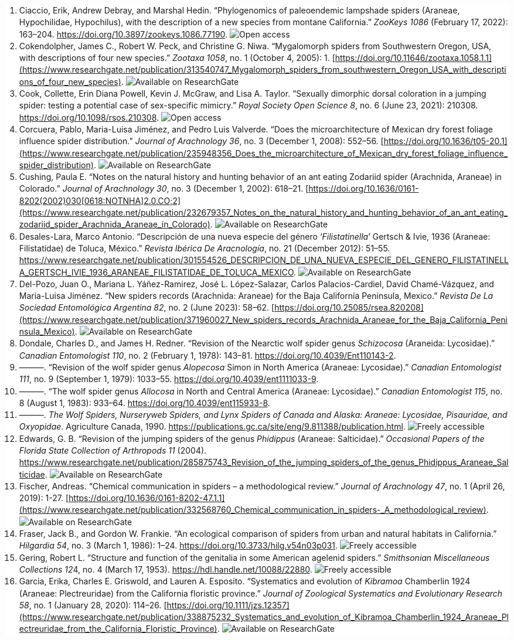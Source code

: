 1. Ciaccio, Erik, Andrew Debray, and Marshal Hedin. “Phylogenomics of paleoendemic lampshade spiders (Araneae, Hypochilidae, Hypochilus), with the description of a new species from montane California.” *ZooKeys 1086* (February 17, 2022): 163–204. https://doi.org/10.3897/zookeys.1086.77190. ![Open access]
1. Cokendolpher, James C., Robert W. Peck, and Christine G. Niwa. “Mygalomorph spiders from Southwestern Oregon, USA, with descriptions of four new species.” *Zootaxa 1058*, no. 1 (October 4, 2005): 1. [https://doi.org/10.11646/zootaxa.1058.1.1](https://www.researchgate.net/publication/313540747_Mygalomorph_spiders_from_southwestern_Oregon_USA_with_descriptions_of_four_new_species). ![Available on ResearchGate]
1. Cook, Collette, Erin Diana Powell, Kevin J. McGraw, and Lisa A. Taylor. “Sexually dimorphic dorsal coloration in a jumping spider: testing a potential case of sex-specific mimicry.” *Royal Society Open Science 8*, no. 6 (June 23, 2021): 210308. https://doi.org/10.1098/rsos.210308. ![Open access]
1. Corcuera, Pablo, Maria-Luisa Jiménez, and Pedro Luis Valverde. “Does the microarchitecture of Mexican dry forest foliage influence spider distribution.” *Journal of Arachnology 36*, no. 3 (December 1, 2008): 552–56. [https://doi.org/10.1636/t05-20.1](https://www.researchgate.net/publication/235948356_Does_the_microarchitecture_of_Mexican_dry_forest_foliage_influence_spider_distribution). ![Available on ResearchGate]
1. Cushing, Paula E. “Notes on the natural history and hunting behavior of an ant eating Zodariid spider (Arachnida, Araneae) in Colorado.” *Journal of Arachnology 30*, no. 3 (December 1, 2002): 618–21. [https://doi.org/10.1636/0161-8202(2002)030[0618:NOTNHA]2.0.CO;2](https://www.researchgate.net/publication/232679357_Notes_on_the_natural_history_and_hunting_behavior_of_an_ant_eating_zodariid_spider_Arachnida_Araneae_in_Colorado). ![Available on ResearchGate]
1. Desales-Lara, Marco Antonio. “Descripción de una nueva especie del género ‘*Filistatinella*’ Gertsch & Ivie, 1936 (Araneae: Filistatidae) de Toluca, México.” *Revista Ibérica De Aracnología*, no. 21 (December 2012): 51–55. https://www.researchgate.net/publication/301554526_DESCRIPCION_DE_UNA_NUEVA_ESPECIE_DEL_GENERO_FILISTATINELLA_GERTSCH_IVIE_1936_ARANEAE_FILISTATIDAE_DE_TOLUCA_MEXICO. ![Available on ResearchGate]
1. Del-Pozo, Juan O., Mariana L. Yáñez-Ramirez, José L. López-Salazar, Carlos Palacios-Cardiel, David Chamé-Vázquez, and Maria-Luisa Jiménez. “New spiders records (Arachnida: Araneae) for the Baja California Peninsula, Mexico.” *Revista De La Sociedad Entomológica Argentina 82*, no. 2 (June 2023): 58–62. [https://doi.org/10.25085/rsea.820208](https://www.researchgate.net/publication/371960027_New_spiders_records_Arachnida_Araneae_for_the_Baja_California_Peninsula_Mexico). ![Available on ResearchGate]
1. Dondale, Charles D., and James H. Redner. “Revision of the Nearctic wolf spider genus *Schizocosa* (Araneida: Lycosidae).” *Canadian Entomologist 110*, no. 2 (February 1, 1978): 143–81. https://doi.org/10.4039/Ent110143-2.
1. ———. “Revision of the wolf spider genus *Alopecosa* Simon in North America (Araneae: Lycosidae).” *Canadian Entomologist 111*, no. 9 (September 1, 1979): 1033–55. https://doi.org/10.4039/ent1111033-9.
1. ———. “The wolf spider genus *Allocosa* in North and Central America (Araneae: Lycosidae).” *Canadian Entomologist 115*, no. 8 (August 1, 1983): 933–64. https://doi.org/10.4039/ent115933-8.
1. ———. *The Wolf Spiders, Nurseryweb Spiders, and Lynx Spiders of Canada and Alaska: Araneae: Lycosidae, Pisauridae, and Oxyopidae*. Agriculture Canada, 1990. https://publications.gc.ca/site/eng/9.811388/publication.html. ![Freely accessible]
1. Edwards, G. B. “Revision of the jumping spiders of the genus *Phidippus* (Araneae: Salticidae).” *Occasional Papers of the Florida State Collection of Arthropods 11* (2004). https://www.researchgate.net/publication/285875743_Revision_of_the_jumping_spiders_of_the_genus_Phidippus_Araneae_Salticidae. ![Available on ResearchGate]
1. Fischer, Andreas. “Chemical communication in spiders – a methodological review.” *Journal of Arachnology 47*, no. 1 (April 26, 2019): 1-27. [https://doi.org/10.1636/0161-8202-47.1.1](https://www.researchgate.net/publication/332568760_Chemical_communication_in_spiders-_A_methodological_review). ![Available on ResearchGate]
1. Fraser, Jack B., and Gordon W. Frankie. “An ecological comparison of spiders from urban and natural habitats in California.” *Hilgardia 54*, no. 3 (March 1, 1986): 1–24. https://doi.org/10.3733/hilg.v54n03p031. ![Freely accessible]
1. Gering, Robert L. “Structure and function of the genitalia in some American agelenid spiders.” *Smithsonian Miscellaneous Collections 12*4, no. 4 (March 17, 1953). https://hdl.handle.net/10088/22880. ![Freely accessible]
1. Garcia, Erika, Charles E. Griswold, and Lauren A. Esposito. “Systematics and evolution of *Kibramoa* Chamberlin 1924 (Araneae: Plectreuridae) from the California floristic province.” *Journal of Zoological Systematics and Evolutionary Research 58*, no. 1 (January 28, 2020): 114–26. [https://doi.org/10.1111/jzs.12357](https://www.researchgate.net/publication/338875232_Systematics_and_evolution_of_Kibramoa_Chamberlin_1924_Araneae_Plectreuridae_from_the_California_Floristic_Province). ![Available on ResearchGate]

[Freely accessible]: https://img.shields.io/badge/Freely%20accessible-informational?style=flat-square&logo=data%3Aimage%2Fpng%3Bbase64%2CiVBORw0KGgoAAAANSUhEUgAAAIwAAACgCAYAAADeroRzAAAFfElEQVR4Xu2b7VnrMBhDy1owA%2BwAg8EOMAOs1dv0ueEJbdPYsfwln%2FzFFpF0%2BiZN4OHAcXj%2Ffj6%2BPn4GJfFwOoIWmi4azvzxdKi7HAkie2ByALIFnDNAlsDEXGK2yk%2F5%2BcfPy%2BHt6csqYyszNaZJKFAuU8cCmJZBuQSqd3C6BqYnUFzA6RaYnmGZ4elx2nQHjAMoPU%2BbroBxhKW3adMNMM6w9ARN88C08kwl9Otz6rrW72uaBmY0WGbYWn7g1ywwo8LSOjRNAjM6LC1D0yQwI9zght7rtHZP0xwwwHKNUkvQNAUMsKzPnVagaQYYYNm%2BSLUADcBs99TMCoD5X0Xt6RJTRE%2FnmoP06hOmRgGqB2M1zn2CIAZwNTRDAZMr6NLPjXL5CIGrKjClPqGlAi7lp%2BaUsQemFCzLT2cJcGr4OoMaMoZyrMkdquo%2BZa%2F33P5qTRlLYGp9%2Bi7hyg1NDZ9VgMkZZI0Q702hnF5rTBkrYFqDZQYpJzSlPRcHxim8mPubXL4BJqaFxdrSwe05zRzQlPZtMWFKh7YHllyXp9LeiwKT64lo6dAAJiWBiL0OIznC7upSVQ41PihFJ4wqqGUTNUJLhUaVQw3vXQNTI7BUWFT3MrW8A4yKgEid1Ps5e2BUY3jupfa7okg%2Bbi7fC00tWIq%2BfFQDUzM0BSxLjdBsWvBc7JIUGkpoGS2EF3quoevWJk5LXgEmtE3WnRMAGECISgBgouJicZfAtHRNHw0hgBmt8US%2FAJMY4GjbAWa0xhP9AkxigKNtB5jRGk%2F0CzCJAY62HWBGazzRL8AkBjjadoAZrfFEvwCTGOBo2wFmtMYT%2FQJMYoCjbQeY0RpP9AswiQGOth1gRms80S%2FAJAY42nYJMOo%2F8B6thJJ%2BU%2F%2F4bBcwe%2F%2BfpmQw%2FK7tBPb8b1cUMEyS7RJ6XRE6eYKBAZZeUQg%2F7xBoNoEBlPDAXVbeA%2BcuMMDigkC8jzVoVoEBlviQ3XbcguYmMMDiVv1%2BP5fQXAEDLPvDdd25hAZgXFsW%2BloFhukiTNlMaobmz4QBGLOWhXaugAEWYbqmUhM0vxMGYExbFtr6BYaXicJUjaWml5XnCcN0MW5ZbA1gxIG6ywGMe8NifwAjDtRdDmDcGxb7AxhxoO5yAOPesNgfwIgDdZcDGPeGxf4ARhyouxzAuDcs9gcw4kDd5QDGvWGxP4ARB%2BouBzDuDYv9AYw4UHc5gHFvWOwPYMSBussBjHvDYn8AIw7UXQ5g3BsW%2BwMYcaDucgDj3rDYH8CIA3WXAxj3hsX%2BAEYcqLscwLg3LPYHMOJA3eUAxr1hsT%2BAEQfqLgcw7g2L%2FQGMOFB3OYBxb1jsD2DEgbrLAYx7w2J%2FACMO1F0OYNwbFvsDGHGg7nIA496w2B%2FAiAN1lwMY94bF%2FgBGHKi7HMC4Nyz2BzDiQN3lAMa9YbE%2FgBEH6i4HMO4Ni%2F0BjDhQdzmAcW9Y7A9gxIG6ywGMe8NifwAjDtRdDmDcGxb7AxhxoO5yAOPesNgfwIgDdZcDGPeGxf4ARhyouxzAuDcs9gcw4kDd5QDGvWGxP4ARB%2BouBzDuDYv9AYw4UHc5gHFvWOwPYMSBussBjHvDYn8AIw7UXQ5g3BsW%2BwMYcaDucmdg3r%2Bfj6%2BPn%2B5e8ZeYwMfPy%2BEMzHQcT0eiHtvNE3iYDoAxb1lo7w8wTBlhsoZS83D5nTAAY9iy0NJNYIBGmLCR1PLW5c%2BEARijloVW7gIDNMKkDaSWsEx2riYM35oMWhZZuITlLjBMGlHqncrcgmUTGKDptO3E016DJQgYLlGJ6Xe0%2FR4os43Ve5hbPnl90FH7kacaAkvUhFn%2Bfl5WRrbR6PLpZeLb01fU0IhavOabydMoETdOK3SSrDn6B8v77gU79UcnAAAAAElFTkSuQmCC
[Open access]: https://img.shields.io/badge/Open%20access-f6830a?style=flat-square&logo=data%3Aimage%2Fpng%3Bbase64%2CiVBORw0KGgoAAAANSUhEUgAAAIwAAACgCAYAAADeroRzAAAFfElEQVR4Xu2b7VnrMBhDy1owA%2BwAg8EOMAOs1dv0ueEJbdPYsfwln%2FzFFpF0%2BiZN4OHAcXj%2Ffj6%2BPn4GJfFwOoIWmi4azvzxdKi7HAkie2ByALIFnDNAlsDEXGK2yk%2F5%2BcfPy%2BHt6csqYyszNaZJKFAuU8cCmJZBuQSqd3C6BqYnUFzA6RaYnmGZ4elx2nQHjAMoPU%2BbroBxhKW3adMNMM6w9ARN88C08kwl9Otz6rrW72uaBmY0WGbYWn7g1ywwo8LSOjRNAjM6LC1D0yQwI9zght7rtHZP0xwwwHKNUkvQNAUMsKzPnVagaQYYYNm%2BSLUADcBs99TMCoD5X0Xt6RJTRE%2FnmoP06hOmRgGqB2M1zn2CIAZwNTRDAZMr6NLPjXL5CIGrKjClPqGlAi7lp%2BaUsQemFCzLT2cJcGr4OoMaMoZyrMkdquo%2BZa%2F33P5qTRlLYGp9%2Bi7hyg1NDZ9VgMkZZI0Q702hnF5rTBkrYFqDZQYpJzSlPRcHxim8mPubXL4BJqaFxdrSwe05zRzQlPZtMWFKh7YHllyXp9LeiwKT64lo6dAAJiWBiL0OIznC7upSVQ41PihFJ4wqqGUTNUJLhUaVQw3vXQNTI7BUWFT3MrW8A4yKgEid1Ps5e2BUY3jupfa7okg%2Bbi7fC00tWIq%2BfFQDUzM0BSxLjdBsWvBc7JIUGkpoGS2EF3quoevWJk5LXgEmtE3WnRMAGECISgBgouJicZfAtHRNHw0hgBmt8US%2FAJMY4GjbAWa0xhP9AkxigKNtB5jRGk%2F0CzCJAY62HWBGazzRL8AkBjjadoAZrfFEvwCTGOBo2wFmtMYT%2FQJMYoCjbQeY0RpP9AswiQGOth1gRms80S%2FAJAY42nYJMOo%2F8B6thJJ%2BU%2F%2F4bBcwe%2F%2BfpmQw%2FK7tBPb8b1cUMEyS7RJ6XRE6eYKBAZZeUQg%2F7xBoNoEBlPDAXVbeA%2BcuMMDigkC8jzVoVoEBlviQ3XbcguYmMMDiVv1%2BP5fQXAEDLPvDdd25hAZgXFsW%2BloFhukiTNlMaobmz4QBGLOWhXaugAEWYbqmUhM0vxMGYExbFtr6BYaXicJUjaWml5XnCcN0MW5ZbA1gxIG6ywGMe8NifwAjDtRdDmDcGxb7AxhxoO5yAOPesNgfwIgDdZcDGPeGxf4ARhyouxzAuDcs9gcw4kDd5QDGvWGxP4ARB%2BouBzDuDYv9AYw4UHc5gHFvWOwPYMSBussBjHvDYn8AIw7UXQ5g3BsW%2BwMYcaDucgDj3rDYH8CIA3WXAxj3hsX%2BAEYcqLscwLg3LPYHMOJA3eUAxr1hsT%2BAEQfqLgcw7g2L%2FQGMOFB3OYBxb1jsD2DEgbrLAYx7w2J%2FACMO1F0OYNwbFvsDGHGg7nIA496w2B%2FAiAN1lwMY94bF%2FgBGHKi7HMC4Nyz2BzDiQN3lAMa9YbE%2FgBEH6i4HMO4Ni%2F0BjDhQdzmAcW9Y7A9gxIG6ywGMe8NifwAjDtRdDmDcGxb7AxhxoO5yAOPesNgfwIgDdZcDGPeGxf4ARhyouxzAuDcs9gcw4kDd5QDGvWGxP4ARB%2BouBzDuDYv9AYw4UHc5gHFvWOwPYMSBussBjHvDYn8AIw7UXQ5g3BsW%2BwMYcaDucmdg3r%2Bfj6%2BPn%2B5e8ZeYwMfPy%2BEMzHQcT0eiHtvNE3iYDoAxb1lo7w8wTBlhsoZS83D5nTAAY9iy0NJNYIBGmLCR1PLW5c%2BEARijloVW7gIDNMKkDaSWsEx2riYM35oMWhZZuITlLjBMGlHqncrcgmUTGKDptO3E016DJQgYLlGJ6Xe0%2FR4os43Ve5hbPnl90FH7kacaAkvUhFn%2Bfl5WRrbR6PLpZeLb01fU0IhavOabydMoETdOK3SSrDn6B8v77gU79UcnAAAAAElFTkSuQmCC
[Available on ResearchGate]: https://img.shields.io/badge/Available%20on%20ResearchGate-00ccbb?style=flat-square&logo=data%3Aimage%2Fpng%3Bbase64%2CiVBORw0KGgoAAAANSUhEUgAAAIwAAACgCAYAAADeroRzAAAFfElEQVR4Xu2b7VnrMBhDy1owA%2BwAg8EOMAOs1dv0ueEJbdPYsfwln%2FzFFpF0%2BiZN4OHAcXj%2Ffj6%2BPn4GJfFwOoIWmi4azvzxdKi7HAkie2ByALIFnDNAlsDEXGK2yk%2F5%2BcfPy%2BHt6csqYyszNaZJKFAuU8cCmJZBuQSqd3C6BqYnUFzA6RaYnmGZ4elx2nQHjAMoPU%2BbroBxhKW3adMNMM6w9ARN88C08kwl9Otz6rrW72uaBmY0WGbYWn7g1ywwo8LSOjRNAjM6LC1D0yQwI9zght7rtHZP0xwwwHKNUkvQNAUMsKzPnVagaQYYYNm%2BSLUADcBs99TMCoD5X0Xt6RJTRE%2FnmoP06hOmRgGqB2M1zn2CIAZwNTRDAZMr6NLPjXL5CIGrKjClPqGlAi7lp%2BaUsQemFCzLT2cJcGr4OoMaMoZyrMkdquo%2BZa%2F33P5qTRlLYGp9%2Bi7hyg1NDZ9VgMkZZI0Q702hnF5rTBkrYFqDZQYpJzSlPRcHxim8mPubXL4BJqaFxdrSwe05zRzQlPZtMWFKh7YHllyXp9LeiwKT64lo6dAAJiWBiL0OIznC7upSVQ41PihFJ4wqqGUTNUJLhUaVQw3vXQNTI7BUWFT3MrW8A4yKgEid1Ps5e2BUY3jupfa7okg%2Bbi7fC00tWIq%2BfFQDUzM0BSxLjdBsWvBc7JIUGkpoGS2EF3quoevWJk5LXgEmtE3WnRMAGECISgBgouJicZfAtHRNHw0hgBmt8US%2FAJMY4GjbAWa0xhP9AkxigKNtB5jRGk%2F0CzCJAY62HWBGazzRL8AkBjjadoAZrfFEvwCTGOBo2wFmtMYT%2FQJMYoCjbQeY0RpP9AswiQGOth1gRms80S%2FAJAY42nYJMOo%2F8B6thJJ%2BU%2F%2F4bBcwe%2F%2BfpmQw%2FK7tBPb8b1cUMEyS7RJ6XRE6eYKBAZZeUQg%2F7xBoNoEBlPDAXVbeA%2BcuMMDigkC8jzVoVoEBlviQ3XbcguYmMMDiVv1%2BP5fQXAEDLPvDdd25hAZgXFsW%2BloFhukiTNlMaobmz4QBGLOWhXaugAEWYbqmUhM0vxMGYExbFtr6BYaXicJUjaWml5XnCcN0MW5ZbA1gxIG6ywGMe8NifwAjDtRdDmDcGxb7AxhxoO5yAOPesNgfwIgDdZcDGPeGxf4ARhyouxzAuDcs9gcw4kDd5QDGvWGxP4ARB%2BouBzDuDYv9AYw4UHc5gHFvWOwPYMSBussBjHvDYn8AIw7UXQ5g3BsW%2BwMYcaDucgDj3rDYH8CIA3WXAxj3hsX%2BAEYcqLscwLg3LPYHMOJA3eUAxr1hsT%2BAEQfqLgcw7g2L%2FQGMOFB3OYBxb1jsD2DEgbrLAYx7w2J%2FACMO1F0OYNwbFvsDGHGg7nIA496w2B%2FAiAN1lwMY94bF%2FgBGHKi7HMC4Nyz2BzDiQN3lAMa9YbE%2FgBEH6i4HMO4Ni%2F0BjDhQdzmAcW9Y7A9gxIG6ywGMe8NifwAjDtRdDmDcGxb7AxhxoO5yAOPesNgfwIgDdZcDGPeGxf4ARhyouxzAuDcs9gcw4kDd5QDGvWGxP4ARB%2BouBzDuDYv9AYw4UHc5gHFvWOwPYMSBussBjHvDYn8AIw7UXQ5g3BsW%2BwMYcaDucmdg3r%2Bfj6%2BPn%2B5e8ZeYwMfPy%2BEMzHQcT0eiHtvNE3iYDoAxb1lo7w8wTBlhsoZS83D5nTAAY9iy0NJNYIBGmLCR1PLW5c%2BEARijloVW7gIDNMKkDaSWsEx2riYM35oMWhZZuITlLjBMGlHqncrcgmUTGKDptO3E016DJQgYLlGJ6Xe0%2FR4os43Ve5hbPnl90FH7kacaAkvUhFn%2Bfl5WRrbR6PLpZeLb01fU0IhavOabydMoETdOK3SSrDn6B8v77gU79UcnAAAAAElFTkSuQmCC
[Available at University of Utah]: https://img.shields.io/badge/Available%20at%20Univeristy%20of%20Utah-cc0000?style=flat-square&logo=data%3Aimage%2Fpng%3Bbase64%2CiVBORw0KGgoAAAANSUhEUgAAAIwAAACgCAYAAADeroRzAAAFfElEQVR4Xu2b7VnrMBhDy1owA%2BwAg8EOMAOs1dv0ueEJbdPYsfwln%2FzFFpF0%2BiZN4OHAcXj%2Ffj6%2BPn4GJfFwOoIWmi4azvzxdKi7HAkie2ByALIFnDNAlsDEXGK2yk%2F5%2BcfPy%2BHt6csqYyszNaZJKFAuU8cCmJZBuQSqd3C6BqYnUFzA6RaYnmGZ4elx2nQHjAMoPU%2BbroBxhKW3adMNMM6w9ARN88C08kwl9Otz6rrW72uaBmY0WGbYWn7g1ywwo8LSOjRNAjM6LC1D0yQwI9zght7rtHZP0xwwwHKNUkvQNAUMsKzPnVagaQYYYNm%2BSLUADcBs99TMCoD5X0Xt6RJTRE%2FnmoP06hOmRgGqB2M1zn2CIAZwNTRDAZMr6NLPjXL5CIGrKjClPqGlAi7lp%2BaUsQemFCzLT2cJcGr4OoMaMoZyrMkdquo%2BZa%2F33P5qTRlLYGp9%2Bi7hyg1NDZ9VgMkZZI0Q702hnF5rTBkrYFqDZQYpJzSlPRcHxim8mPubXL4BJqaFxdrSwe05zRzQlPZtMWFKh7YHllyXp9LeiwKT64lo6dAAJiWBiL0OIznC7upSVQ41PihFJ4wqqGUTNUJLhUaVQw3vXQNTI7BUWFT3MrW8A4yKgEid1Ps5e2BUY3jupfa7okg%2Bbi7fC00tWIq%2BfFQDUzM0BSxLjdBsWvBc7JIUGkpoGS2EF3quoevWJk5LXgEmtE3WnRMAGECISgBgouJicZfAtHRNHw0hgBmt8US%2FAJMY4GjbAWa0xhP9AkxigKNtB5jRGk%2F0CzCJAY62HWBGazzRL8AkBjjadoAZrfFEvwCTGOBo2wFmtMYT%2FQJMYoCjbQeY0RpP9AswiQGOth1gRms80S%2FAJAY42nYJMOo%2F8B6thJJ%2BU%2F%2F4bBcwe%2F%2BfpmQw%2FK7tBPb8b1cUMEyS7RJ6XRE6eYKBAZZeUQg%2F7xBoNoEBlPDAXVbeA%2BcuMMDigkC8jzVoVoEBlviQ3XbcguYmMMDiVv1%2BP5fQXAEDLPvDdd25hAZgXFsW%2BloFhukiTNlMaobmz4QBGLOWhXaugAEWYbqmUhM0vxMGYExbFtr6BYaXicJUjaWml5XnCcN0MW5ZbA1gxIG6ywGMe8NifwAjDtRdDmDcGxb7AxhxoO5yAOPesNgfwIgDdZcDGPeGxf4ARhyouxzAuDcs9gcw4kDd5QDGvWGxP4ARB%2BouBzDuDYv9AYw4UHc5gHFvWOwPYMSBussBjHvDYn8AIw7UXQ5g3BsW%2BwMYcaDucgDj3rDYH8CIA3WXAxj3hsX%2BAEYcqLscwLg3LPYHMOJA3eUAxr1hsT%2BAEQfqLgcw7g2L%2FQGMOFB3OYBxb1jsD2DEgbrLAYx7w2J%2FACMO1F0OYNwbFvsDGHGg7nIA496w2B%2FAiAN1lwMY94bF%2FgBGHKi7HMC4Nyz2BzDiQN3lAMa9YbE%2FgBEH6i4HMO4Ni%2F0BjDhQdzmAcW9Y7A9gxIG6ywGMe8NifwAjDtRdDmDcGxb7AxhxoO5yAOPesNgfwIgDdZcDGPeGxf4ARhyouxzAuDcs9gcw4kDd5QDGvWGxP4ARB%2BouBzDuDYv9AYw4UHc5gHFvWOwPYMSBussBjHvDYn8AIw7UXQ5g3BsW%2BwMYcaDucmdg3r%2Bfj6%2BPn%2B5e8ZeYwMfPy%2BEMzHQcT0eiHtvNE3iYDoAxb1lo7w8wTBlhsoZS83D5nTAAY9iy0NJNYIBGmLCR1PLW5c%2BEARijloVW7gIDNMKkDaSWsEx2riYM35oMWhZZuITlLjBMGlHqncrcgmUTGKDptO3E016DJQgYLlGJ6Xe0%2FR4os43Ve5hbPnl90FH7kacaAkvUhFn%2Bfl5WRrbR6PLpZeLb01fU0IhavOabydMoETdOK3SSrDn6B8v77gU79UcnAAAAAElFTkSuQmCC
[Available at Cornell University]: https://img.shields.io/badge/Available%20at%20Cornell%20Univeristy-b31b1b?style=flat-square&logo=data%3Aimage%2Fpng%3Bbase64%2CiVBORw0KGgoAAAANSUhEUgAAAIwAAACgCAYAAADeroRzAAAFfElEQVR4Xu2b7VnrMBhDy1owA%2BwAg8EOMAOs1dv0ueEJbdPYsfwln%2FzFFpF0%2BiZN4OHAcXj%2Ffj6%2BPn4GJfFwOoIWmi4azvzxdKi7HAkie2ByALIFnDNAlsDEXGK2yk%2F5%2BcfPy%2BHt6csqYyszNaZJKFAuU8cCmJZBuQSqd3C6BqYnUFzA6RaYnmGZ4elx2nQHjAMoPU%2BbroBxhKW3adMNMM6w9ARN88C08kwl9Otz6rrW72uaBmY0WGbYWn7g1ywwo8LSOjRNAjM6LC1D0yQwI9zght7rtHZP0xwwwHKNUkvQNAUMsKzPnVagaQYYYNm%2BSLUADcBs99TMCoD5X0Xt6RJTRE%2FnmoP06hOmRgGqB2M1zn2CIAZwNTRDAZMr6NLPjXL5CIGrKjClPqGlAi7lp%2BaUsQemFCzLT2cJcGr4OoMaMoZyrMkdquo%2BZa%2F33P5qTRlLYGp9%2Bi7hyg1NDZ9VgMkZZI0Q702hnF5rTBkrYFqDZQYpJzSlPRcHxim8mPubXL4BJqaFxdrSwe05zRzQlPZtMWFKh7YHllyXp9LeiwKT64lo6dAAJiWBiL0OIznC7upSVQ41PihFJ4wqqGUTNUJLhUaVQw3vXQNTI7BUWFT3MrW8A4yKgEid1Ps5e2BUY3jupfa7okg%2Bbi7fC00tWIq%2BfFQDUzM0BSxLjdBsWvBc7JIUGkpoGS2EF3quoevWJk5LXgEmtE3WnRMAGECISgBgouJicZfAtHRNHw0hgBmt8US%2FAJMY4GjbAWa0xhP9AkxigKNtB5jRGk%2F0CzCJAY62HWBGazzRL8AkBjjadoAZrfFEvwCTGOBo2wFmtMYT%2FQJMYoCjbQeY0RpP9AswiQGOth1gRms80S%2FAJAY42nYJMOo%2F8B6thJJ%2BU%2F%2F4bBcwe%2F%2BfpmQw%2FK7tBPb8b1cUMEyS7RJ6XRE6eYKBAZZeUQg%2F7xBoNoEBlPDAXVbeA%2BcuMMDigkC8jzVoVoEBlviQ3XbcguYmMMDiVv1%2BP5fQXAEDLPvDdd25hAZgXFsW%2BloFhukiTNlMaobmz4QBGLOWhXaugAEWYbqmUhM0vxMGYExbFtr6BYaXicJUjaWml5XnCcN0MW5ZbA1gxIG6ywGMe8NifwAjDtRdDmDcGxb7AxhxoO5yAOPesNgfwIgDdZcDGPeGxf4ARhyouxzAuDcs9gcw4kDd5QDGvWGxP4ARB%2BouBzDuDYv9AYw4UHc5gHFvWOwPYMSBussBjHvDYn8AIw7UXQ5g3BsW%2BwMYcaDucgDj3rDYH8CIA3WXAxj3hsX%2BAEYcqLscwLg3LPYHMOJA3eUAxr1hsT%2BAEQfqLgcw7g2L%2FQGMOFB3OYBxb1jsD2DEgbrLAYx7w2J%2FACMO1F0OYNwbFvsDGHGg7nIA496w2B%2FAiAN1lwMY94bF%2FgBGHKi7HMC4Nyz2BzDiQN3lAMa9YbE%2FgBEH6i4HMO4Ni%2F0BjDhQdzmAcW9Y7A9gxIG6ywGMe8NifwAjDtRdDmDcGxb7AxhxoO5yAOPesNgfwIgDdZcDGPeGxf4ARhyouxzAuDcs9gcw4kDd5QDGvWGxP4ARB%2BouBzDuDYv9AYw4UHc5gHFvWOwPYMSBussBjHvDYn8AIw7UXQ5g3BsW%2BwMYcaDucmdg3r%2Bfj6%2BPn%2B5e8ZeYwMfPy%2BEMzHQcT0eiHtvNE3iYDoAxb1lo7w8wTBlhsoZS83D5nTAAY9iy0NJNYIBGmLCR1PLW5c%2BEARijloVW7gIDNMKkDaSWsEx2riYM35oMWhZZuITlLjBMGlHqncrcgmUTGKDptO3E016DJQgYLlGJ6Xe0%2FR4os43Ve5hbPnl90FH7kacaAkvUhFn%2Bfl5WRrbR6PLpZeLb01fU0IhavOabydMoETdOK3SSrDn6B8v77gU79UcnAAAAAElFTkSuQmCC